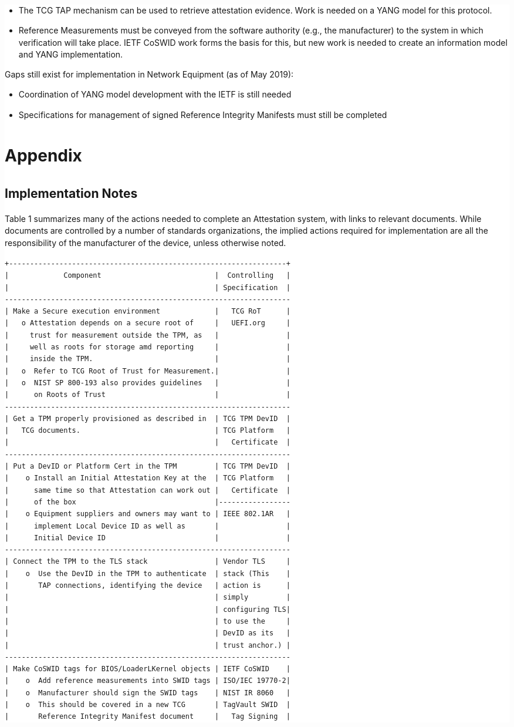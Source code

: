 * The TCG TAP mechanism can be used to retrieve attestation evidence.  Work
  is needed on a YANG model for this protocol.

* Reference Measurements must be conveyed from the software authority (e.g.,
  the manufacturer) to the system in which verification will take place.  IETF
  CoSWID work forms the basis for this, but new work is needed to create an
  information model and YANG implementation.

Gaps still exist for implementation in Network Equipment (as of May 2019):

* Coordination of YANG model development with the IETF is still needed

* Specifications for management of signed Reference Integrity Manifests
  must still be completed

# Appendix

## Implementation Notes

Table 1 summarizes many of the actions needed to complete an Attestation
system, with links to relevant documents.  While documents are controlled
by a number of standards organizations, the implied actions required for
implementation are all the responsibility of the manufacturer of the device,
unless otherwise noted.

~~~~
+------------------------------------------------------------------+
|             Component                           |  Controlling   |
|                                                 | Specification  |
--------------------------------------------------------------------
| Make a Secure execution environment             |   TCG RoT      |
|   o Attestation depends on a secure root of     |   UEFI.org     |
|     trust for measurement outside the TPM, as   |                |
|     well as roots for storage amd reporting     |                |
|     inside the TPM.                             |                |
|   o  Refer to TCG Root of Trust for Measurement.|                |
|   o  NIST SP 800-193 also provides guidelines   |                |
|      on Roots of Trust                          |                |
--------------------------------------------------------------------
| Get a TPM properly provisioned as described in  | TCG TPM DevID  |
|   TCG documents.                                | TCG Platform   |
|                                                 |   Certificate  |
--------------------------------------------------------------------
| Put a DevID or Platform Cert in the TPM         | TCG TPM DevID  |
|    o Install an Initial Attestation Key at the  | TCG Platform   |
|      same time so that Attestation can work out |   Certificate  |
|      of the box                                 |-----------------
|    o Equipment suppliers and owners may want to | IEEE 802.1AR   |
|      implement Local Device ID as well as       |                |
|      Initial Device ID                          |                |
--------------------------------------------------------------------
| Connect the TPM to the TLS stack                | Vendor TLS     |
|    o  Use the DevID in the TPM to authenticate  | stack (This    |
|       TAP connections, identifying the device   | action is      |
|                                                 | simply         |
|                                                 | configuring TLS|
|                                                 | to use the     |
|                                                 | DevID as its   |
|                                                 | trust anchor.) |
--------------------------------------------------------------------
| Make CoSWID tags for BIOS/LoaderLKernel objects | IETF CoSWID    |
|    o  Add reference measurements into SWID tags | ISO/IEC 19770-2|
|    o  Manufacturer should sign the SWID tags    | NIST IR 8060   |
|    o  This should be covered in a new TCG       | TagVault SWID  |
|       Reference Integrity Manifest document     |   Tag Signing  |
~~~~